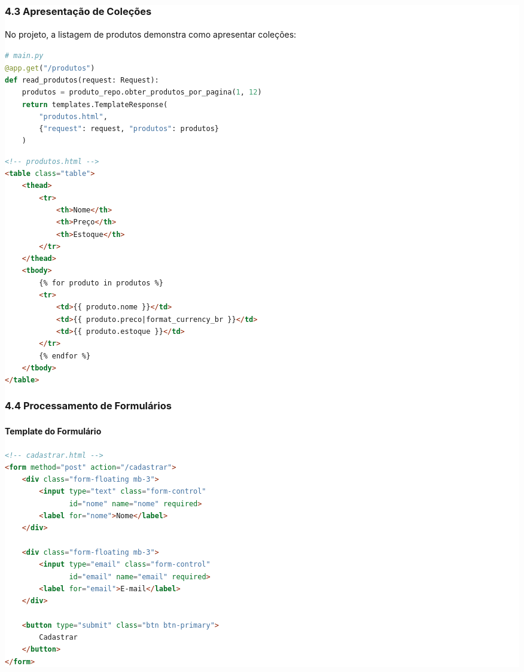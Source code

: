 ### 4.3 Apresentação de Coleções

No projeto, a listagem de produtos demonstra como apresentar coleções:

```python
# main.py
@app.get("/produtos")
def read_produtos(request: Request):
    produtos = produto_repo.obter_produtos_por_pagina(1, 12)
    return templates.TemplateResponse(
        "produtos.html", 
        {"request": request, "produtos": produtos}
    )
```

```html
<!-- produtos.html -->
<table class="table">
    <thead>
        <tr>
            <th>Nome</th>
            <th>Preço</th>
            <th>Estoque</th>
        </tr>
    </thead>
    <tbody>
        {% for produto in produtos %}
        <tr>
            <td>{{ produto.nome }}</td>
            <td>{{ produto.preco|format_currency_br }}</td>
            <td>{{ produto.estoque }}</td>
        </tr>
        {% endfor %}
    </tbody>
</table>
```

### 4.4 Processamento de Formulários

#### Template do Formulário
```html
<!-- cadastrar.html -->
<form method="post" action="/cadastrar">
    <div class="form-floating mb-3">
        <input type="text" class="form-control" 
               id="nome" name="nome" required>
        <label for="nome">Nome</label>
    </div>
    
    <div class="form-floating mb-3">
        <input type="email" class="form-control" 
               id="email" name="email" required>
        <label for="email">E-mail</label>
    </div>
    
    <button type="submit" class="btn btn-primary">
        Cadastrar
    </button>
</form>
```
